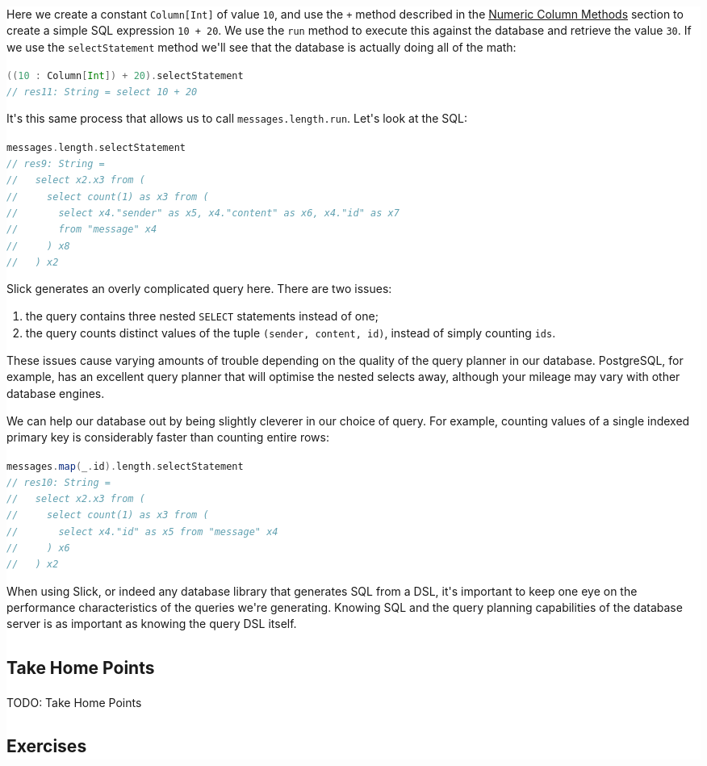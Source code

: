 Here we create a constant `Column[Int]` of value `10`, and use the `+` method described in the [Numeric Column Methods](#NumericColumnMethods) section to create a simple SQL expression `10 + 20`. We use the `run` method to execute this against the database and retrieve the value `30`. If we use the `selectStatement` method we'll see that the database is actually doing all of the math:

~~~ scala
((10 : Column[Int]) + 20).selectStatement
// res11: String = select 10 + 20
~~~

It's this same process that allows us to call `messages.length.run`. Let's look at the SQL:

~~~ scala
messages.length.selectStatement
// res9: String =
//   select x2.x3 from (
//     select count(1) as x3 from (
//       select x4."sender" as x5, x4."content" as x6, x4."id" as x7
//       from "message" x4
//     ) x8
//   ) x2
~~~

Slick generates an overly complicated query here. There are two issues:

 1. the query contains three nested `SELECT` statements instead of one;
 2. the query counts distinct values of the tuple `(sender, content, id)`, instead of simply counting `ids`.

These issues cause varying amounts of trouble depending on the quality of the query planner in our database. PostgreSQL, for example, has an excellent query planner that will optimise the nested selects away, although your mileage may vary with other database engines.

We can help our database out by being slightly cleverer in our choice of query. For example, counting values of a single indexed primary key is considerably faster than counting entire rows:

~~~ scala
messages.map(_.id).length.selectStatement
// res10: String =
//   select x2.x3 from (
//     select count(1) as x3 from (
//       select x4."id" as x5 from "message" x4
//     ) x6
//   ) x2
~~~

When using Slick, or indeed any database library that generates SQL from a DSL, it's important to keep one eye on the performance characteristics of the queries we're generating. Knowing SQL and the query planning capabilities of the database server is as important as knowing the query DSL itself.

## Take Home Points

<div class="callout callout-danger">
TODO: Take Home Points
</div>

## Exercises

